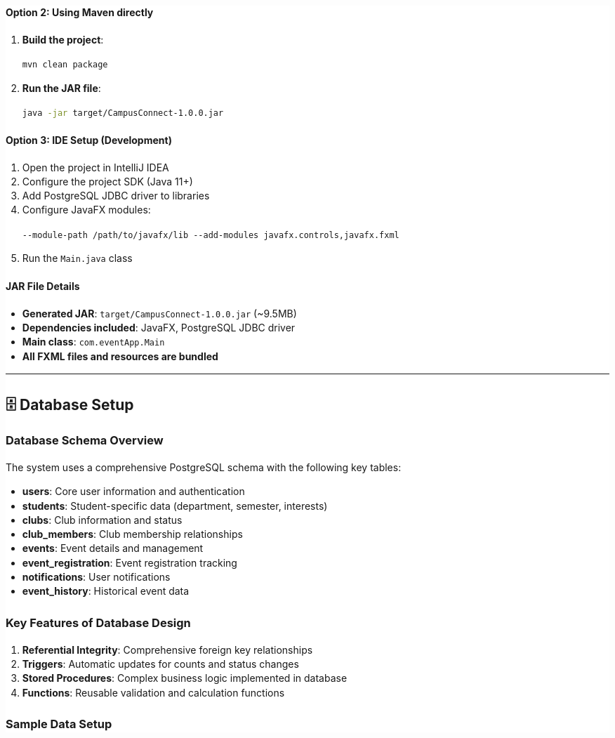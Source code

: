 #### Option 2: Using Maven directly
1. **Build the project**:
   ```bash
   mvn clean package
   ```

2. **Run the JAR file**:
   ```bash
   java -jar target/CampusConnect-1.0.0.jar
   ```

#### Option 3: IDE Setup (Development)
1. Open the project in IntelliJ IDEA
2. Configure the project SDK (Java 11+)
3. Add PostgreSQL JDBC driver to libraries
4. Configure JavaFX modules:
   ```
   --module-path /path/to/javafx/lib --add-modules javafx.controls,javafx.fxml
   ```
5. Run the `Main.java` class

#### JAR File Details
- **Generated JAR**: `target/CampusConnect-1.0.0.jar` (~9.5MB)
- **Dependencies included**: JavaFX, PostgreSQL JDBC driver
- **Main class**: `com.eventApp.Main`
- **All FXML files and resources are bundled**

---

## 🗄️ Database Setup

### Database Schema Overview

The system uses a comprehensive PostgreSQL schema with the following key tables:

- **users**: Core user information and authentication
- **students**: Student-specific data (department, semester, interests)
- **clubs**: Club information and status
- **club_members**: Club membership relationships
- **events**: Event details and management
- **event_registration**: Event registration tracking
- **notifications**: User notifications
- **event_history**: Historical event data

### Key Features of Database Design

1. **Referential Integrity**: Comprehensive foreign key relationships
2. **Triggers**: Automatic updates for counts and status changes
3. **Stored Procedures**: Complex business logic implemented in database
4. **Functions**: Reusable validation and calculation functions

### Sample Data Setup
